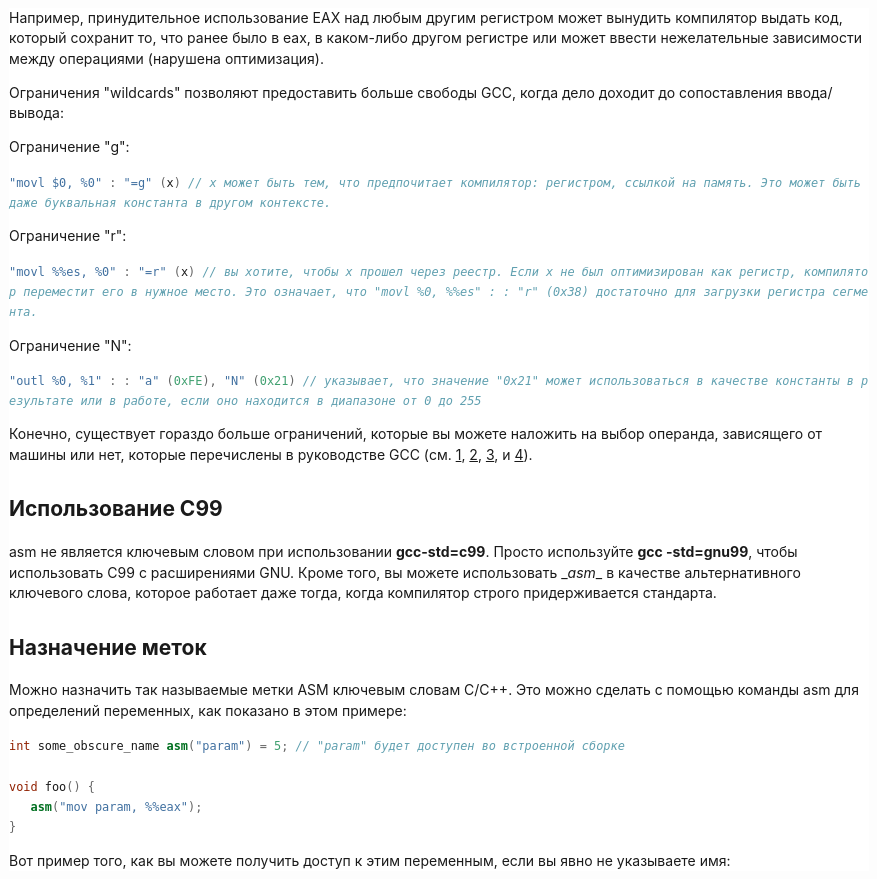 Например, принудительное использование EAX над любым другим регистром может вынудить компилятор выдать код, который сохранит то, что ранее было в eax, в каком-либо другом регистре или может ввести нежелательные зависимости между операциями (нарушена оптимизация).

Ограничения "wildcards" позволяют предоставить больше свободы GCC, когда дело доходит до сопоставления ввода/вывода:

Ограничение "g":

```cpp
"movl $0, %0" : "=g" (x) // x может быть тем, что предпочитает компилятор: регистром, ссылкой на память. Это может быть даже буквальная константа в другом контексте.
```

Ограничение "r":

```cpp
"movl %%es, %0" : "=r" (x) // вы хотите, чтобы x прошел через реестр. Если x не был оптимизирован как регистр, компилятор переместит его в нужное место. Это означает, что "movl %0, %%es" : : "r" (0x38) достаточно для загрузки регистра сегмента.
```

Ограничение "N":

```cpp
"outl %0, %1" : : "a" (0xFE), "N" (0x21) // указывает, что значение "0x21" может использоваться в качестве константы в результате или в работе, если оно находится в диапазоне от 0 до 255
```

Конечно, существует гораздо больше ограничений, которые вы можете наложить на выбор операнда, зависящего от машины или нет, которые перечислены в руководстве GCC (см. [1](http://gcc.gnu.org/onlinedocs/gcc-4.4.4/gcc/Simple-Constraints.html#Simple-Constraints), [2](http://gcc.gnu.org/onlinedocs/gcc-4.4.4/gcc/Modifiers.html#Modifiers), [3](http://gcc.gnu.org/onlinedocs/gcc-4.4.4/gcc/Multi_002dAlternative.html#Multi_002dAlternative), и [4](http://gcc.gnu.org/onlinedocs/gcc-4.4.4/gcc/Machine-Constraints.html#Machine-Constraints)).

## Использование C99

asm не является ключевым словом при использовании **gcc-std=c99**. Просто используйте **gcc -std=gnu99**, чтобы использовать C99 с расширениями GNU. Кроме того, вы можете использовать &lowbar;_asm__ в качестве альтернативного ключевого слова, которое работает даже тогда, когда компилятор строго придерживается стандарта.

## Назначение меток

Можно назначить так называемые метки ASM ключевым словам C/C++. Это можно сделать с помощью команды asm для определений переменных, как показано в этом примере:

```cpp
int some_obscure_name asm("param") = 5; // "param" будет доступен во встроенной сборке
 
void foo() {
   asm("mov param, %%eax");
}
```

Вот пример того, как вы можете получить доступ к этим переменным, если вы явно не указываете имя:
